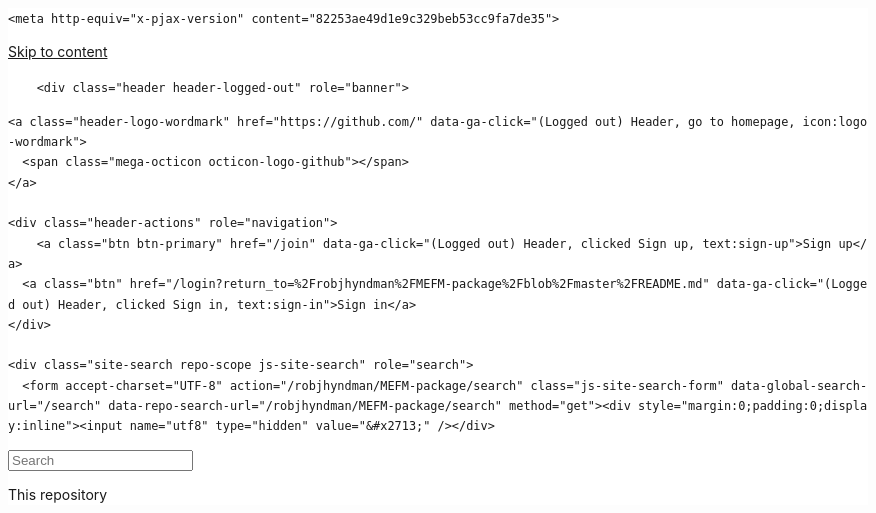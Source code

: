     


    <meta http-equiv="x-pjax-version" content="82253ae49d1e9c329beb53cc9fa7de35">

      
  <meta name="description" content="MEFM-package - R package to implement the MEFM">
  <meta name="go-import" content="github.com/robjhyndman/MEFM-package git https://github.com/robjhyndman/MEFM-package.git">

  <meta content="127518" name="octolytics-dimension-user_id" /><meta content="robjhyndman" name="octolytics-dimension-user_login" /><meta content="14201034" name="octolytics-dimension-repository_id" /><meta content="robjhyndman/MEFM-package" name="octolytics-dimension-repository_nwo" /><meta content="true" name="octolytics-dimension-repository_public" /><meta content="false" name="octolytics-dimension-repository_is_fork" /><meta content="14201034" name="octolytics-dimension-repository_network_root_id" /><meta content="robjhyndman/MEFM-package" name="octolytics-dimension-repository_network_root_nwo" />
  <link href="https://github.com/robjhyndman/MEFM-package/commits/master.atom" rel="alternate" title="Recent Commits to MEFM-package:master" type="application/atom+xml">

  </head>


  <body class="logged_out  env-production  vis-public page-blob">
    <a href="#start-of-content" tabindex="1" class="accessibility-aid js-skip-to-content">Skip to content</a>
    <div class="wrapper">
      
      
      


        
        <div class="header header-logged-out" role="banner">
  <div class="container clearfix">

    <a class="header-logo-wordmark" href="https://github.com/" data-ga-click="(Logged out) Header, go to homepage, icon:logo-wordmark">
      <span class="mega-octicon octicon-logo-github"></span>
    </a>

    <div class="header-actions" role="navigation">
        <a class="btn btn-primary" href="/join" data-ga-click="(Logged out) Header, clicked Sign up, text:sign-up">Sign up</a>
      <a class="btn" href="/login?return_to=%2Frobjhyndman%2FMEFM-package%2Fblob%2Fmaster%2FREADME.md" data-ga-click="(Logged out) Header, clicked Sign in, text:sign-in">Sign in</a>
    </div>

    <div class="site-search repo-scope js-site-search" role="search">
      <form accept-charset="UTF-8" action="/robjhyndman/MEFM-package/search" class="js-site-search-form" data-global-search-url="/search" data-repo-search-url="/robjhyndman/MEFM-package/search" method="get"><div style="margin:0;padding:0;display:inline"><input name="utf8" type="hidden" value="&#x2713;" /></div>
  <input type="text"
    class="js-site-search-field is-clearable"
    data-hotkey="s"
    name="q"
    placeholder="Search"
    data-global-scope-placeholder="Search GitHub"
    data-repo-scope-placeholder="Search"
    tabindex="1"
    autocapitalize="off">
  <div class="scope-badge">This repository</div>
</form>
    </div>
